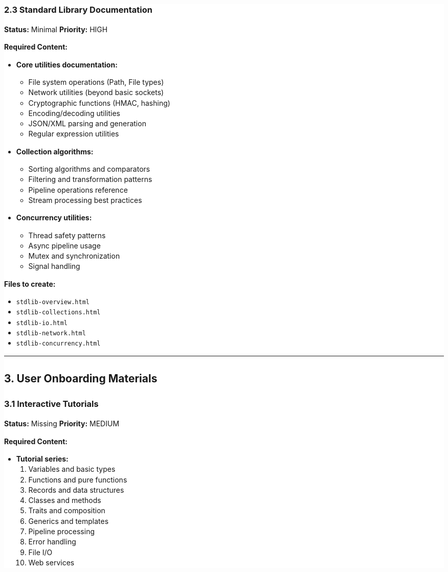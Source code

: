 
### 2.3 Standard Library Documentation
**Status:** Minimal
**Priority:** HIGH

**Required Content:**
- **Core utilities documentation:**
  - File system operations (Path, File types)
  - Network utilities (beyond basic sockets)
  - Cryptographic functions (HMAC, hashing)
  - Encoding/decoding utilities
  - JSON/XML parsing and generation
  - Regular expression utilities

- **Collection algorithms:**
  - Sorting algorithms and comparators
  - Filtering and transformation patterns
  - Pipeline operations reference
  - Stream processing best practices

- **Concurrency utilities:**
  - Thread safety patterns
  - Async pipeline usage
  - Mutex and synchronization
  - Signal handling

**Files to create:**
- `stdlib-overview.html`
- `stdlib-collections.html`
- `stdlib-io.html`
- `stdlib-network.html`
- `stdlib-concurrency.html`

---

## 3. User Onboarding Materials

### 3.1 Interactive Tutorials
**Status:** Missing
**Priority:** MEDIUM

**Required Content:**
- **Tutorial series:**
  1. Variables and basic types
  2. Functions and pure functions
  3. Records and data structures
  4. Classes and methods
  5. Traits and composition
  6. Generics and templates
  7. Pipeline processing
  8. Error handling
  9. File I/O
  10. Web services
